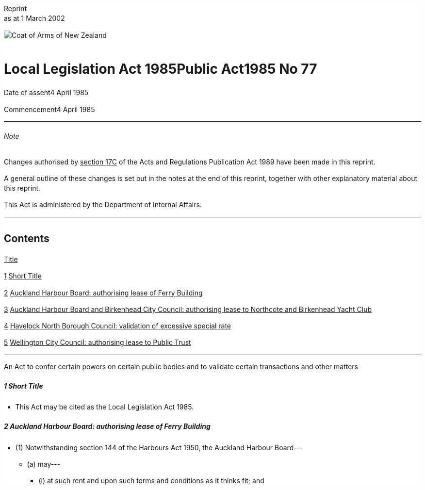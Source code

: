 Reprint  
as at 1 March 2002

![Coat of Arms of New Zealand](/images/leg-crest.jpg)

# Local Legislation Act 1985Public Act1985 No 77

Date of assent4 April 1985

Commencement4 April 1985

---

###### Note

Changes authorised by [section 17C][0] of the Acts and Regulations Publication Act 1989 have been made in this reprint.

A general outline of these changes is set out in the notes at the end of this reprint, together with other explanatory material about this reprint.

This Act is administered by the Department of Internal Affairs.

---

## Contents

[Title][1]

[1][2] [Short Title][2]

[2][3] [Auckland Harbour Board: authorising lease of Ferry Building][3]

[3][4] [Auckland Harbour Board and Birkenhead City Council: authorising lease to Northcote and Birkenhead Yacht Club][4]

[4][5] [Havelock North Borough Council: validation of excessive special rate][5]

[5][6] [Wellington City Council: authorising lease to Public Trust][6]

---

An Act to confer certain powers on certain public bodies and to validate certain transactions and other matters

##### 1 Short Title
    
*   This Act may be cited as the Local Legislation Act 1985\.

##### 2 Auckland Harbour Board: authorising lease of Ferry Building
    
*   (1) Notwithstanding section 144 of the Harbours Act 1950, the Auckland Harbour Board---
        
    *   (a) may---
            
        *   (i) at such rent and upon such terms and conditions as it thinks fit; and
        

[0]: http://www.legislation.govt.nz/act/public/1985/0077/latest/link.aspx?id=DLM195466
[1]: http://www.legislation.govt.nz/act/public/1985/0077/latest/whole.html#DLM75939
[2]: http://www.legislation.govt.nz/act/public/1985/0077/latest/whole.html#DLM75941
[3]: http://www.legislation.govt.nz/act/public/1985/0077/latest/whole.html#DLM75942
[4]: http://www.legislation.govt.nz/act/public/1985/0077/latest/whole.html#DLM75943
[5]: http://www.legislation.govt.nz/act/public/1985/0077/latest/whole.html#DLM75944
[6]: http://www.legislation.govt.nz/act/public/1985/0077/latest/whole.html#DLM75945
[7]: http://www.legislation.govt.nz/act/public/1985/0077/latest/link.aspx?id=DLM419750
[8]: http://www.legislation.govt.nz/act/public/1985/0077/latest/link.aspx?id=DLM444304
[9]: http://www.legislation.govt.nz/act/public/1985/0077/latest/link.aspx?id=DLM124504
[10]: http://www.pco.parliament.govt.nz/reprints/
[11]: http://www.legislation.govt.nz/act/public/1985/0077/latest/link.aspx?id=DLM195439
[12]: http://www.pco.parliament.govt.nz/editorial-conventions/
[13]: http://www.legislation.govt.nz/act/public/1985/0077/latest/link.aspx?id=DLM195468
[14]: http://www.legislation.govt.nz/act/public/1985/0077/latest/link.aspx?id=DLM195470